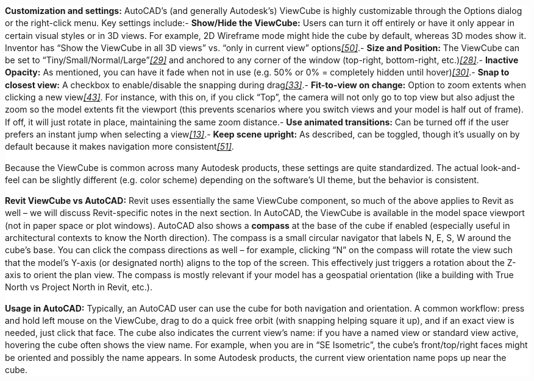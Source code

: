 **Customization and settings:** AutoCAD’s (and generally Autodesk’s) ViewCube is highly customizable through the Options dialog or the right-click menu. Key settings include:- **Show/Hide the ViewCube:** Users can turn it off entirely or have it only appear in certain visual styles or in 3D views. For example, 2D Wireframe mode might hide the cube by default, whereas 3D modes show it. Inventor has “Show the ViewCube in all 3D views” vs. “only in current view” options[*[50]*](https://inventortutorials.blogspot.com/2012/03/navigation-in-autodesk-inventor_15.html#:~:text=Show%20the%20ViewCube%20on%20window,position%20of%20the%20ViewCube%20to).- **Size and Position:** The ViewCube can be set to “Tiny/Small/Normal/Large”[*[29]*](https://inventortutorials.blogspot.com/2012/03/navigation-in-autodesk-inventor_15.html#:~:text=On%20Screen%20Position%20Allows%20you,Whatever%20the%20settings%20may%20be) and anchored to any corner of the window (top-right, bottom-right, etc.)[*[28]*](https://inventortutorials.blogspot.com/2012/03/navigation-in-autodesk-inventor_15.html#:~:text=Only%20in%20Current%20View%20When,means%20that%20the).- **Inactive Opacity:** As mentioned, you can have it fade when not in use (e.g. 50% or 0% = completely hidden until hover)[*[30]*](https://inventortutorials.blogspot.com/2012/03/navigation-in-autodesk-inventor_15.html#:~:text=ViewCube%20Size%20Allows%20you%20to,for%20dragging%20on%20the%20ViewCube).- **Snap to closest view:** A checkbox to enable/disable the snapping during drag[*[33]*](https://inventortutorials.blogspot.com/2012/03/navigation-in-autodesk-inventor_15.html#:~:text=When%20Dragging%20on%20the%20ViewCube,as%20the%20pivot%20point%20while).- **Fit-to-view on change:** Option to zoom extents when clicking a new view[*[43]*](https://inventortutorials.blogspot.com/2012/03/navigation-in-autodesk-inventor_15.html#:~:text=like%20an%20arcball,not%20zoom%20in%20or%20out). For instance, with this on, if you click “Top”, the camera will not only go to top view but also adjust the zoom so the model extents fit the viewport (this prevents scenarios where you switch views and your model is half out of frame). If off, it will just rotate in place, maintaining the same zoom distance.- **Use animated transitions:** Can be turned off if the user prefers an instant jump when selecting a view[*[13]*](https://inventortutorials.blogspot.com/2012/03/navigation-in-autodesk-inventor_15.html#:~:text=current%20pivot%20point%20and%20does,or%20faces%20of%20the%20ViewCube).- **Keep scene upright:** As described, can be toggled, though it’s usually on by default because it makes navigation more consistent[*[51]*](https://inventortutorials.blogspot.com/2012/03/navigation-in-autodesk-inventor_15.html#:~:text=Note%3A%20When%20navigating%20about%203D,of%20the%20scene%20are%20avoided).

Because the ViewCube is common across many Autodesk products, these settings are quite standardized. The actual look-and-feel can be slightly different (e.g. color scheme) depending on the software’s UI theme, but the behavior is consistent.

**Revit ViewCube vs AutoCAD:** Revit uses essentially the same ViewCube component, so much of the above applies to Revit as well – we will discuss Revit-specific notes in the next section. In AutoCAD, the ViewCube is available in the model space viewport (not in paper space or plot windows). AutoCAD also shows a **compass** at the base of the cube if enabled (especially useful in architectural contexts to know the North direction). The compass is a small circular navigator that labels N, E, S, W around the cube’s base. You can click the compass directions as well – for example, clicking “N” on the compass will rotate the view such that the model’s Y-axis (or designated north) aligns to the top of the screen. This effectively just triggers a rotation about the Z-axis to orient the plan view. The compass is mostly relevant if your model has a geospatial orientation (like a building with True North vs Project North in Revit, etc.).

**Usage in AutoCAD:** Typically, an AutoCAD user can use the cube for both navigation and orientation. A common workflow: press and hold left mouse on the ViewCube, drag to do a quick free orbit (with snapping helping square it up), and if an exact view is needed, just click that face. The cube also indicates the current view’s name: if you have a named view or standard view active, hovering the cube often shows the view name. For example, when you are in “SE Isometric”, the cube’s front/top/right faces might be oriented and possibly the name appears. In some Autodesk products, the current view orientation name pops up near the cube.
